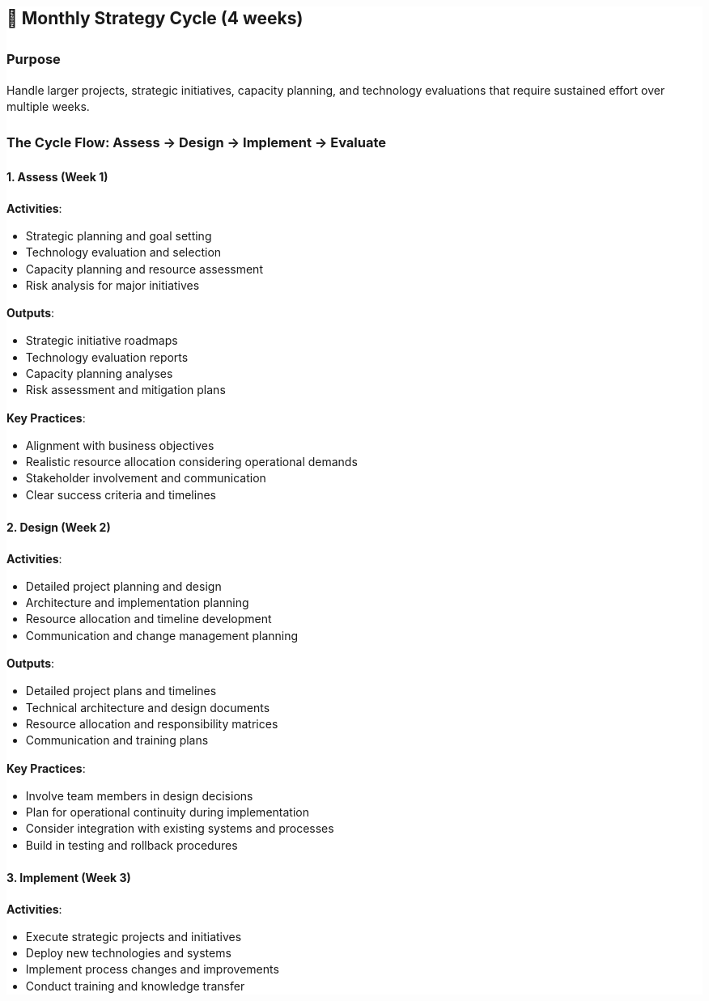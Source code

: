 ## 🚀 Monthly Strategy Cycle (4 weeks)

### Purpose
Handle larger projects, strategic initiatives, capacity planning, and technology evaluations that require sustained effort over multiple weeks.

### The Cycle Flow: Assess → Design → Implement → Evaluate

#### 1. Assess (Week 1)
**Activities**:
- Strategic planning and goal setting
- Technology evaluation and selection
- Capacity planning and resource assessment
- Risk analysis for major initiatives

**Outputs**:
- Strategic initiative roadmaps
- Technology evaluation reports
- Capacity planning analyses
- Risk assessment and mitigation plans

**Key Practices**:
- Alignment with business objectives
- Realistic resource allocation considering operational demands
- Stakeholder involvement and communication
- Clear success criteria and timelines

#### 2. Design (Week 2)
**Activities**:
- Detailed project planning and design
- Architecture and implementation planning
- Resource allocation and timeline development
- Communication and change management planning

**Outputs**:
- Detailed project plans and timelines
- Technical architecture and design documents
- Resource allocation and responsibility matrices
- Communication and training plans

**Key Practices**:
- Involve team members in design decisions
- Plan for operational continuity during implementation
- Consider integration with existing systems and processes
- Build in testing and rollback procedures

#### 3. Implement (Week 3)
**Activities**:
- Execute strategic projects and initiatives
- Deploy new technologies and systems
- Implement process changes and improvements
- Conduct training and knowledge transfer
